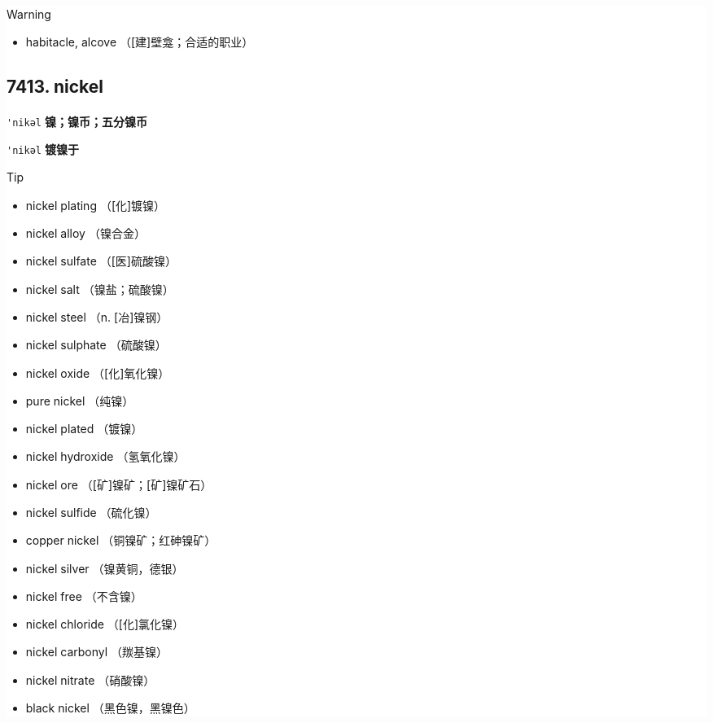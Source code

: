> [!WARNING]
>
> - habitacle, alcove （[建]壁龛；合适的职业）
>

## 7413. nickel

`'nikəl`  **镍；镍币；五分镍币**

`'nikəl`  **镀镍于**

> [!TIP]
>
> - nickel plating （[化]镀镍）
>
> - nickel alloy （镍合金）
>
> - nickel sulfate （[医]硫酸镍）
>
> - nickel salt （镍盐；硫酸镍）
>
> - nickel steel （n. [冶]镍钢）
>
> - nickel sulphate （硫酸镍）
>
> - nickel oxide （[化]氧化镍）
>
> - pure nickel （纯镍）
>
> - nickel plated （镀镍）
>
> - nickel hydroxide （氢氧化镍）
>
> - nickel ore （[矿]镍矿；[矿]镍矿石）
>
> - nickel sulfide （硫化镍）
>
> - copper nickel （铜镍矿；红砷镍矿）
>
> - nickel silver （镍黄铜，德银）
>
> - nickel free （不含镍）
>
> - nickel chloride （[化]氯化镍）
>
> - nickel carbonyl （羰基镍）
>
> - nickel nitrate （硝酸镍）
>
> - black nickel （黑色镍，黑镍色）
>

